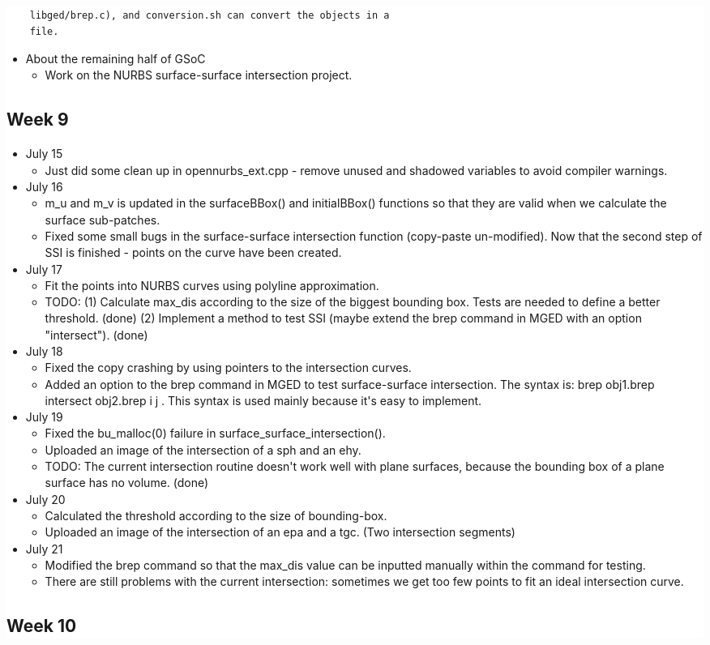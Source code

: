         libged/brep.c), and conversion.sh can convert the objects in a
        file.
-   About the remaining half of GSoC
    -   Work on the NURBS surface-surface intersection project.

## Week 9

-   July 15
    -   Just did some clean up in opennurbs_ext.cpp - remove unused and
        shadowed variables to avoid compiler warnings.
-   July 16
    -   m_u and m_v is updated in the surfaceBBox() and initialBBox()
        functions so that they are valid when we calculate the surface
        sub-patches.
    -   Fixed some small bugs in the surface-surface intersection
        function (copy-paste un-modified). Now that the second step of
        SSI is finished - points on the curve have been created.
-   July 17
    -   Fit the points into NURBS curves using polyline approximation.
    -   TODO: (1) Calculate max_dis according to the size of the
        biggest bounding box. Tests are needed to define a better
        threshold. (done) (2) Implement a method to test SSI (maybe
        extend the brep command in MGED with an option "intersect").
        (done)
-   July 18
    -   Fixed the copy crashing by using pointers to the intersection
        curves.
    -   Added an option to the brep command in MGED to test
        surface-surface intersection. The syntax is: brep obj1.brep
        intersect obj2.brep i j . This syntax is used mainly because
        it's easy to implement.
-   July 19
    -   Fixed the bu_malloc(0) failure in
        surface_surface_intersection().
    -   Uploaded an image of the intersection of a sph and an ehy.
    -   TODO: The current intersection routine doesn't work well with
        plane surfaces, because the bounding box of a plane surface has
        no volume. (done)
-   July 20
    -   Calculated the threshold according to the size of bounding-box.
    -   Uploaded an image of the intersection of an epa and a tgc. (Two
        intersection segments)
-   July 21
    -   Modified the brep command so that the max_dis value can be
        inputted manually within the command for testing.
    -   There are still problems with the current intersection:
        sometimes we get too few points to fit an ideal intersection
        curve.

## Week 10
